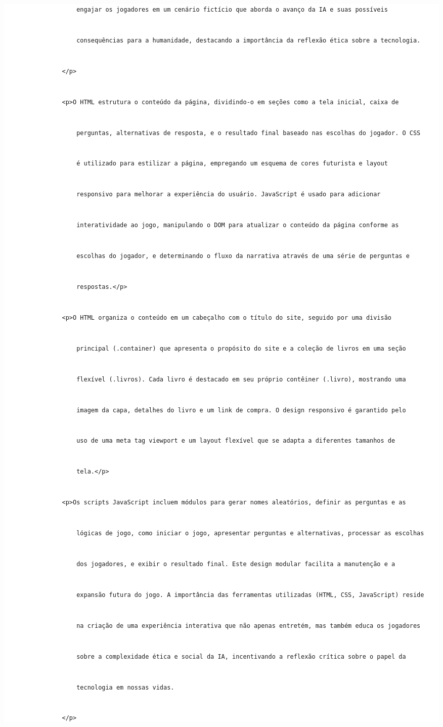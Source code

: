 
                        engajar os jogadores em um cenário fictício que aborda o avanço da IA e suas possíveis
 

                        consequências para a humanidade, destacando a importância da reflexão ética sobre a tecnologia.
 

                    </p>
 

                    <p>O HTML estrutura o conteúdo da página, dividindo-o em seções como a tela inicial, caixa de
 

                        perguntas, alternativas de resposta, e o resultado final baseado nas escolhas do jogador. O CSS
 

                        é utilizado para estilizar a página, empregando um esquema de cores futurista e layout
 

                        responsivo para melhorar a experiência do usuário. JavaScript é usado para adicionar
 

                        interatividade ao jogo, manipulando o DOM para atualizar o conteúdo da página conforme as
 

                        escolhas do jogador, e determinando o fluxo da narrativa através de uma série de perguntas e
 

                        respostas.</p>
 

                    <p>O HTML organiza o conteúdo em um cabeçalho com o título do site, seguido por uma divisão
 

                        principal (.container) que apresenta o propósito do site e a coleção de livros em uma seção
 

                        flexível (.livros). Cada livro é destacado em seu próprio contêiner (.livro), mostrando uma
 

                        imagem da capa, detalhes do livro e um link de compra. O design responsivo é garantido pelo
 

                        uso de uma meta tag viewport e um layout flexível que se adapta a diferentes tamanhos de
 

                        tela.</p>
 

                    <p>Os scripts JavaScript incluem módulos para gerar nomes aleatórios, definir as perguntas e as
 

                        lógicas de jogo, como iniciar o jogo, apresentar perguntas e alternativas, processar as escolhas
 

                        dos jogadores, e exibir o resultado final. Este design modular facilita a manutenção e a
 

                        expansão futura do jogo. A importância das ferramentas utilizadas (HTML, CSS, JavaScript) reside
 

                        na criação de uma experiência interativa que não apenas entretém, mas também educa os jogadores
 

                        sobre a complexidade ética e social da IA, incentivando a reflexão crítica sobre o papel da
 

                        tecnologia em nossas vidas.
 

                    </p>
 
